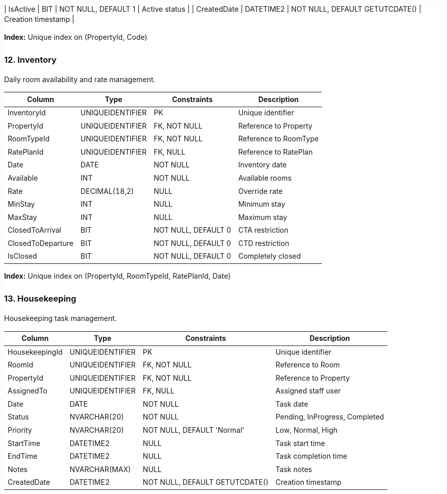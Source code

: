 | IsActive | BIT | NOT NULL, DEFAULT 1 | Active status |
| CreatedDate | DATETIME2 | NOT NULL, DEFAULT GETUTCDATE() | Creation timestamp |

**Index:** Unique index on (PropertyId, Code)

### 12. Inventory
Daily room availability and rate management.

| Column | Type | Constraints | Description |
|--------|------|-------------|-------------|
| InventoryId | UNIQUEIDENTIFIER | PK | Unique identifier |
| PropertyId | UNIQUEIDENTIFIER | FK, NOT NULL | Reference to Property |
| RoomTypeId | UNIQUEIDENTIFIER | FK, NOT NULL | Reference to RoomType |
| RatePlanId | UNIQUEIDENTIFIER | FK, NULL | Reference to RatePlan |
| Date | DATE | NOT NULL | Inventory date |
| Available | INT | NOT NULL | Available rooms |
| Rate | DECIMAL(18,2) | NULL | Override rate |
| MinStay | INT | NULL | Minimum stay |
| MaxStay | INT | NULL | Maximum stay |
| ClosedToArrival | BIT | NOT NULL, DEFAULT 0 | CTA restriction |
| ClosedToDeparture | BIT | NOT NULL, DEFAULT 0 | CTD restriction |
| IsClosed | BIT | NOT NULL, DEFAULT 0 | Completely closed |

**Index:** Unique index on (PropertyId, RoomTypeId, RatePlanId, Date)

### 13. Housekeeping
Housekeeping task management.

| Column | Type | Constraints | Description |
|--------|------|-------------|-------------|
| HousekeepingId | UNIQUEIDENTIFIER | PK | Unique identifier |
| RoomId | UNIQUEIDENTIFIER | FK, NOT NULL | Reference to Room |
| PropertyId | UNIQUEIDENTIFIER | FK, NOT NULL | Reference to Property |
| AssignedTo | UNIQUEIDENTIFIER | FK, NULL | Assigned staff user |
| Date | DATE | NOT NULL | Task date |
| Status | NVARCHAR(20) | NOT NULL | Pending, InProgress, Completed |
| Priority | NVARCHAR(20) | NOT NULL, DEFAULT 'Normal' | Low, Normal, High |
| StartTime | DATETIME2 | NULL | Task start time |
| EndTime | DATETIME2 | NULL | Task completion time |
| Notes | NVARCHAR(MAX) | NULL | Task notes |
| CreatedDate | DATETIME2 | NOT NULL, DEFAULT GETUTCDATE() | Creation timestamp |
